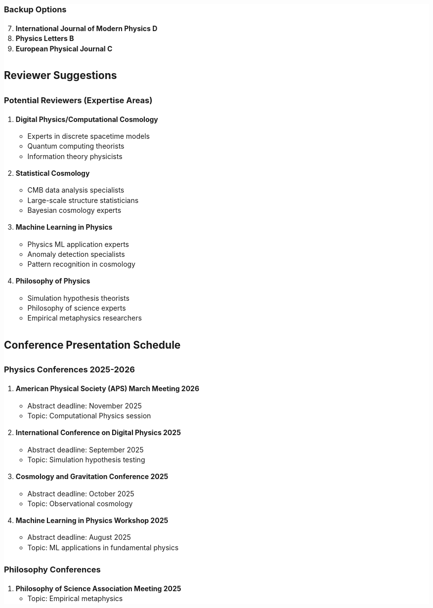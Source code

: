 ### Backup Options
7. **International Journal of Modern Physics D**
8. **Physics Letters B**
9. **European Physical Journal C**

## Reviewer Suggestions

### Potential Reviewers (Expertise Areas)
1. **Digital Physics/Computational Cosmology**
   - Experts in discrete spacetime models
   - Quantum computing theorists
   - Information theory physicists

2. **Statistical Cosmology**
   - CMB data analysis specialists
   - Large-scale structure statisticians
   - Bayesian cosmology experts

3. **Machine Learning in Physics**
   - Physics ML application experts
   - Anomaly detection specialists
   - Pattern recognition in cosmology

4. **Philosophy of Physics**
   - Simulation hypothesis theorists
   - Philosophy of science experts
   - Empirical metaphysics researchers

## Conference Presentation Schedule

### Physics Conferences 2025-2026
1. **American Physical Society (APS) March Meeting 2026**
   - Abstract deadline: November 2025
   - Topic: Computational Physics session

2. **International Conference on Digital Physics 2025**
   - Abstract deadline: September 2025
   - Topic: Simulation hypothesis testing

3. **Cosmology and Gravitation Conference 2025**
   - Abstract deadline: October 2025
   - Topic: Observational cosmology

4. **Machine Learning in Physics Workshop 2025**
   - Abstract deadline: August 2025
   - Topic: ML applications in fundamental physics

### Philosophy Conferences
1. **Philosophy of Science Association Meeting 2025**
   - Topic: Empirical metaphysics
